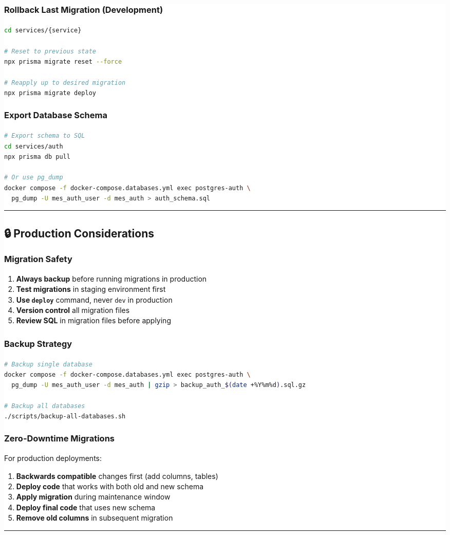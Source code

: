 ### Rollback Last Migration (Development)

```bash
cd services/{service}

# Reset to previous state
npx prisma migrate reset --force

# Reapply up to desired migration
npx prisma migrate deploy
```

### Export Database Schema

```bash
# Export schema to SQL
cd services/auth
npx prisma db pull

# Or use pg_dump
docker compose -f docker-compose.databases.yml exec postgres-auth \
  pg_dump -U mes_auth_user -d mes_auth > auth_schema.sql
```

---

## 🔒 Production Considerations

### Migration Safety

1. **Always backup** before running migrations in production
2. **Test migrations** in staging environment first
3. **Use `deploy`** command, never `dev` in production
4. **Version control** all migration files
5. **Review SQL** in migration files before applying

### Backup Strategy

```bash
# Backup single database
docker compose -f docker-compose.databases.yml exec postgres-auth \
  pg_dump -U mes_auth_user -d mes_auth | gzip > backup_auth_$(date +%Y%m%d).sql.gz

# Backup all databases
./scripts/backup-all-databases.sh
```

### Zero-Downtime Migrations

For production deployments:

1. **Backwards compatible** changes first (add columns, tables)
2. **Deploy code** that works with both old and new schema
3. **Apply migration** during maintenance window
4. **Deploy final code** that uses new schema
5. **Remove old columns** in subsequent migration

---